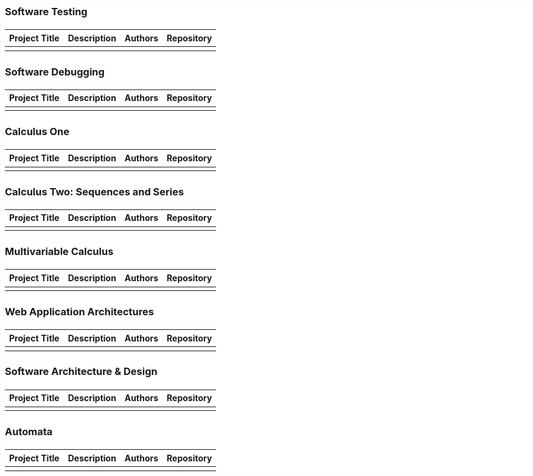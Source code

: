 ### Software Testing

Project Title | Description | Authors | Repository
:-- | :-- | :--: | :--
  |  |  |

### Software Debugging

Project Title | Description | Authors | Repository
:-- | :-- | :--: | :--
  |  |  |

### Calculus One

Project Title | Description | Authors | Repository
:-- | :-- | :--: | :--
  |  |  |

### Calculus Two: Sequences and Series

Project Title | Description | Authors | Repository
:-- | :-- | :--: | :--
  |  |  |

### Multivariable Calculus

Project Title | Description | Authors | Repository
:-- | :-- | :--: | :--
  |  |  |

### Web Application Architectures

Project Title | Description | Authors | Repository
:-- | :-- | :--: | :--
  |  |  |

### Software Architecture & Design

Project Title | Description | Authors | Repository
:-- | :-- | :--: | :--
  |  |  |

### Automata

Project Title | Description | Authors | Repository
:-- | :-- | :--: | :--
  |  |  |
